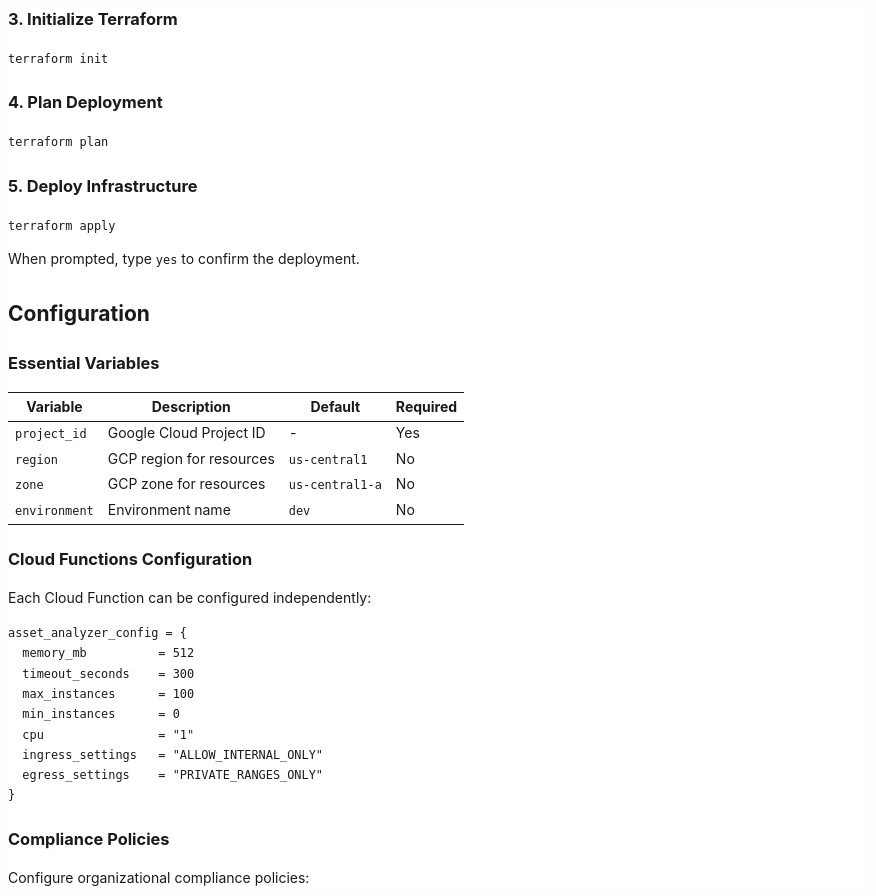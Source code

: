 ### 3. Initialize Terraform

```bash
terraform init
```

### 4. Plan Deployment

```bash
terraform plan
```

### 5. Deploy Infrastructure

```bash
terraform apply
```

When prompted, type `yes` to confirm the deployment.

## Configuration

### Essential Variables

| Variable | Description | Default | Required |
|----------|-------------|---------|----------|
| `project_id` | Google Cloud Project ID | - | Yes |
| `region` | GCP region for resources | `us-central1` | No |
| `zone` | GCP zone for resources | `us-central1-a` | No |
| `environment` | Environment name | `dev` | No |

### Cloud Functions Configuration

Each Cloud Function can be configured independently:

```hcl
asset_analyzer_config = {
  memory_mb          = 512
  timeout_seconds    = 300
  max_instances      = 100
  min_instances      = 0
  cpu                = "1"
  ingress_settings   = "ALLOW_INTERNAL_ONLY"
  egress_settings    = "PRIVATE_RANGES_ONLY"
}
```

### Compliance Policies

Configure organizational compliance policies:
